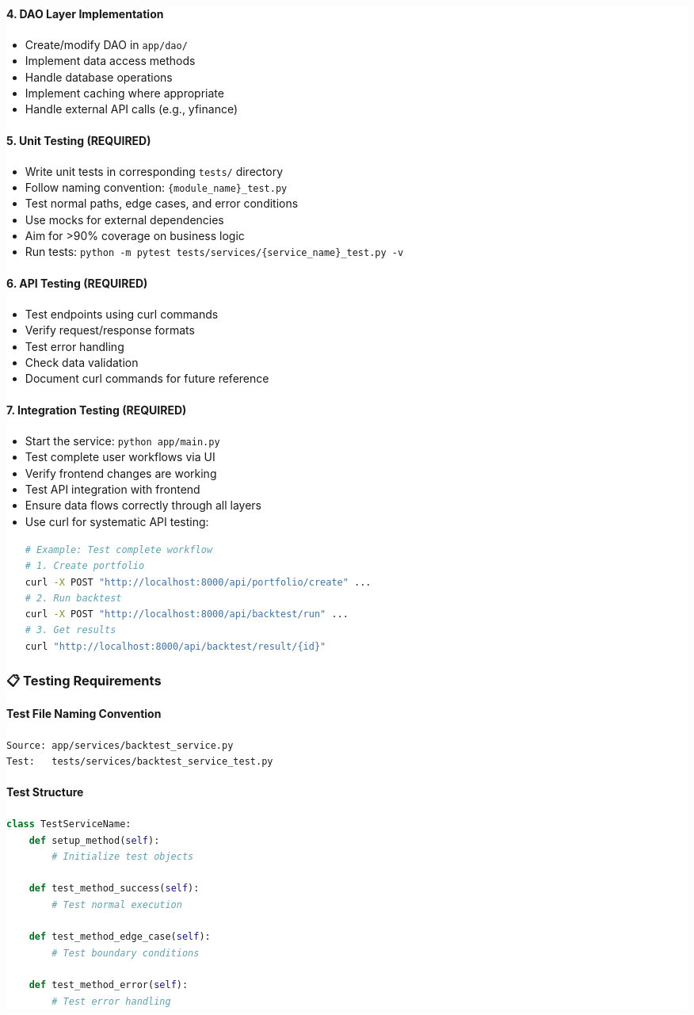 #### 4. DAO Layer Implementation
- Create/modify DAO in `app/dao/`
- Implement data access methods
- Handle database operations
- Implement caching where appropriate
- Handle external API calls (e.g., yfinance)

#### 5. Unit Testing (REQUIRED)
- Write unit tests in corresponding `tests/` directory
- Follow naming convention: `{module_name}_test.py`
- Test normal paths, edge cases, and error conditions
- Use mocks for external dependencies
- Aim for >90% coverage on business logic
- Run tests: `python -m pytest tests/services/{service_name}_test.py -v`

#### 6. API Testing (REQUIRED)
- Test endpoints using curl commands
- Verify request/response formats
- Test error handling
- Check data validation
- Document curl commands for future reference

#### 7. Integration Testing (REQUIRED)
- Start the service: `python app/main.py`
- Test complete user workflows via UI
- Verify frontend changes are working
- Test API integration with frontend
- Ensure data flows correctly through all layers
- Use curl for systematic API testing:
  ```bash
  # Example: Test complete workflow
  # 1. Create portfolio
  curl -X POST "http://localhost:8000/api/portfolio/create" ...
  # 2. Run backtest
  curl -X POST "http://localhost:8000/api/backtest/run" ...
  # 3. Get results
  curl "http://localhost:8000/api/backtest/result/{id}"
  ```

### 📋 Testing Requirements

#### Test File Naming Convention
```
Source: app/services/backtest_service.py
Test:   tests/services/backtest_service_test.py
```

#### Test Structure
```python
class TestServiceName:
    def setup_method(self):
        # Initialize test objects
    
    def test_method_success(self):
        # Test normal execution
    
    def test_method_edge_case(self):
        # Test boundary conditions
    
    def test_method_error(self):
        # Test error handling
```
